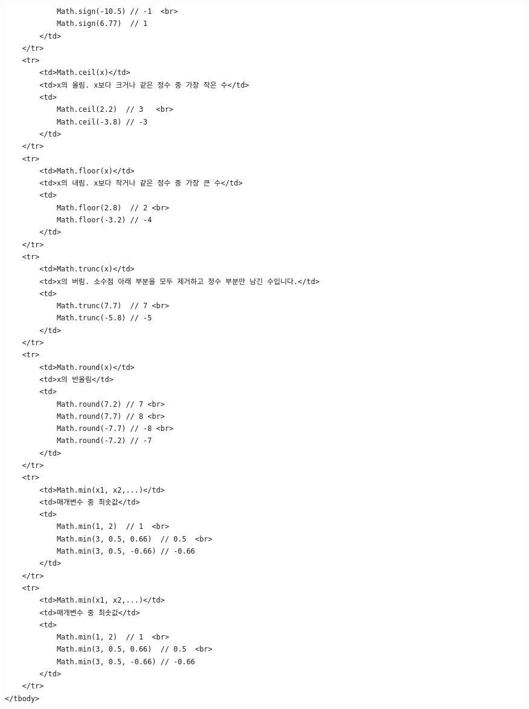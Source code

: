                 Math.sign(-10.5) // -1  <br>
                Math.sign(6.77)  // 1
            </td>
        </tr>
        <tr>
            <td>Math.ceil(x)</td>
            <td>x의 올림. x보다 크거나 같은 정수 중 가장 작은 수</td>
            <td>
                Math.ceil(2.2)  // 3   <br>
                Math.ceil(-3.8) // -3
            </td>
        </tr>
        <tr>
            <td>Math.floor(x)</td>
            <td>x의 내림. x보다 작거나 같은 정수 중 가장 큰 수</td>
            <td>
                Math.floor(2.8)  // 2 <br>
                Math.floor(-3.2) // -4
            </td>
        </tr>
        <tr>
            <td>Math.trunc(x)</td>
            <td>x의 버림. 소수점 아래 부분을 모두 제거하고 정수 부분만 남긴 수입니다.</td>
            <td>
                Math.trunc(7.7)  // 7 <br>
                Math.trunc(-5.8) // -5
            </td>
        </tr>
        <tr>
            <td>Math.round(x)</td>
            <td>x의 반올림</td>
            <td>
                Math.round(7.2) // 7 <br>
                Math.round(7.7) // 8 <br>
                Math.round(-7.7) // -8 <br>
                Math.round(-7.2) // -7
            </td>
        </tr>
        <tr>
            <td>Math.min(x1, x2,...)</td>
            <td>매개변수 중 최솟값</td>
            <td>
                Math.min(1, 2)  // 1  <br>
                Math.min(3, 0.5, 0.66)  // 0.5  <br>
                Math.min(3, 0.5, -0.66) // -0.66
            </td>
        </tr>
        <tr>
            <td>Math.min(x1, x2,...)</td>
            <td>매개변수 중 최솟값</td>
            <td>
                Math.min(1, 2)  // 1  <br>
                Math.min(3, 0.5, 0.66)  // 0.5  <br>
                Math.min(3, 0.5, -0.66) // -0.66
            </td>
        </tr>
    </tbody>
</table>
